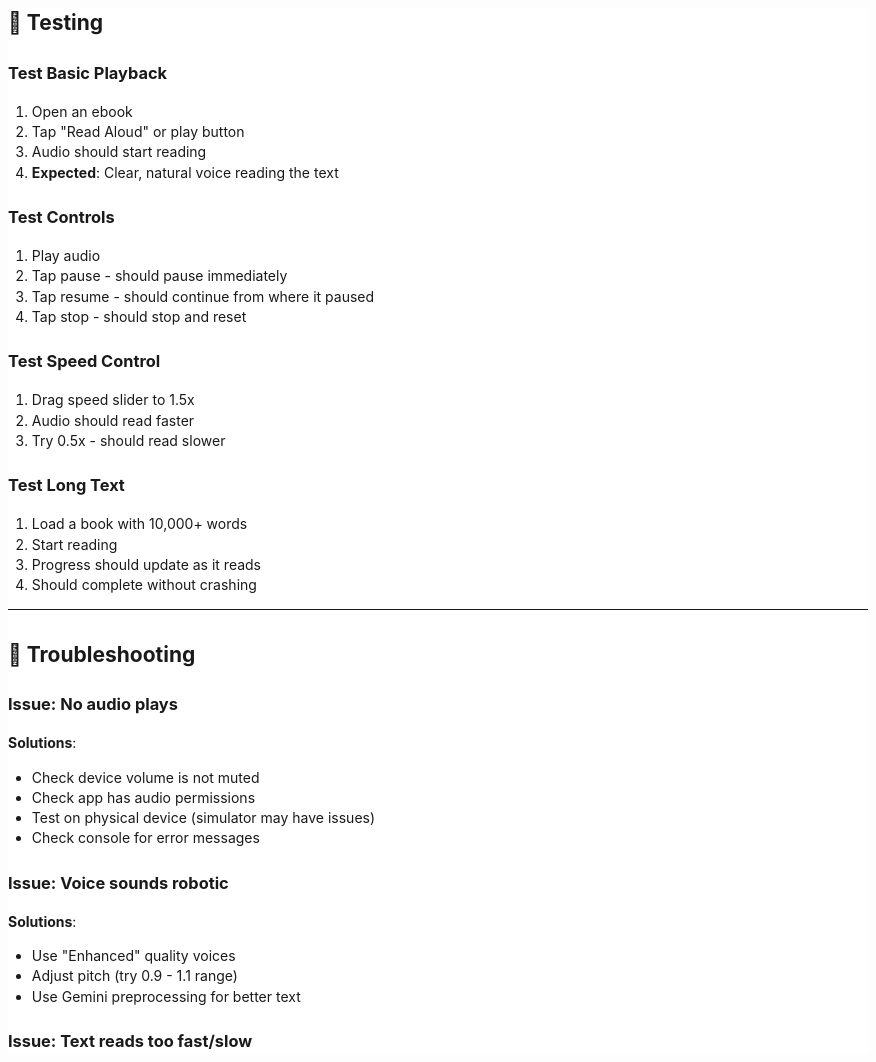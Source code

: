 
## 🧪 Testing

### Test Basic Playback

1. Open an ebook
2. Tap "Read Aloud" or play button
3. Audio should start reading
4. **Expected**: Clear, natural voice reading the text

### Test Controls

1. Play audio
2. Tap pause - should pause immediately
3. Tap resume - should continue from where it paused
4. Tap stop - should stop and reset

### Test Speed Control

1. Drag speed slider to 1.5x
2. Audio should read faster
3. Try 0.5x - should read slower

### Test Long Text

1. Load a book with 10,000+ words
2. Start reading
3. Progress should update as it reads
4. Should complete without crashing

---

## 🔧 Troubleshooting

### Issue: No audio plays

**Solutions**:

- Check device volume is not muted
- Check app has audio permissions
- Test on physical device (simulator may have issues)
- Check console for error messages

### Issue: Voice sounds robotic

**Solutions**:

- Use "Enhanced" quality voices
- Adjust pitch (try 0.9 - 1.1 range)
- Use Gemini preprocessing for better text

### Issue: Text reads too fast/slow
